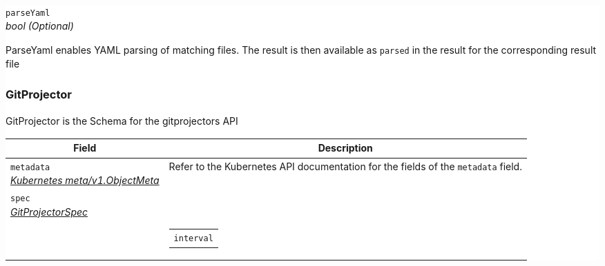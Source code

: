 </tr>
<tr>
<td>
<code>parseYaml</code><br>
<em>
bool
</em>
</td>
<td>
<em>(Optional)</em>
<p>ParseYaml enables YAML parsing of matching files. The result is then available as <code>parsed</code> in the result for
the corresponding result file</p>
</td>
</tr>
</tbody>
</table>
</div>
</div>
<h3 id="templates.kluctl.io/v1alpha1.GitProjector">GitProjector
</h3>
<p>GitProjector is the Schema for the gitprojectors API</p>
<div class="md-typeset__scrollwrap">
<div class="md-typeset__table">
<table>
<thead>
<tr>
<th>Field</th>
<th>Description</th>
</tr>
</thead>
<tbody>
<tr>
<td>
<code>metadata</code><br>
<em>
<a href="https://kubernetes.io/docs/reference/generated/kubernetes-api/v1.18/#objectmeta-v1-meta">
Kubernetes meta/v1.ObjectMeta
</a>
</em>
</td>
<td>
Refer to the Kubernetes API documentation for the fields of the
<code>metadata</code> field.
</td>
</tr>
<tr>
<td>
<code>spec</code><br>
<em>
<a href="#templates.kluctl.io/v1alpha1.GitProjectorSpec">
GitProjectorSpec
</a>
</em>
</td>
<td>
<br/>
<br/>
<table>
<tr>
<td>
<code>interval</code><br>
<em>
<a href="https://godoc.org/k8s.io/apimachinery/pkg/apis/meta/v1#Duration">